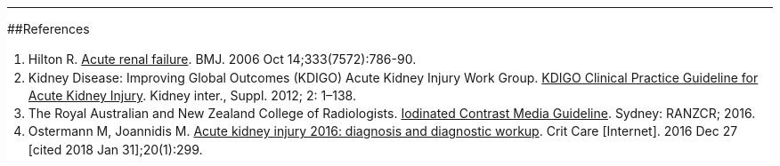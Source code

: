 
---
##References
1. Hilton R. [Acute renal failure](https://www.ncbi.nlm.nih.gov/pubmed/17038736). BMJ. 2006 Oct 14;333(7572):786-90.
2. Kidney Disease: Improving Global Outcomes (KDIGO) Acute Kidney Injury Work Group. [KDIGO Clinical Practice Guideline for Acute Kidney Injury](http://kdigo.org/wp-content/uploads/2016/10/KDIGO-2012-AKI-Guideline-English.pdf). Kidney inter., Suppl. 2012; 2: 1–138.
3. The Royal Australian and New Zealand College of Radiologists. [Iodinated Contrast Media Guideline](https://www.ranzcr.com/documents/573-iodinated-contrast-guidelines-2016/file). Sydney: RANZCR; 2016.
4. Ostermann M, Joannidis M. [Acute kidney injury 2016: diagnosis and diagnostic workup](https://ccforum.biomedcentral.com/articles/10.1186/s13054-016-1478-z). Crit Care [Internet]. 2016 Dec 27 [cited 2018 Jan 31];20(1):299.